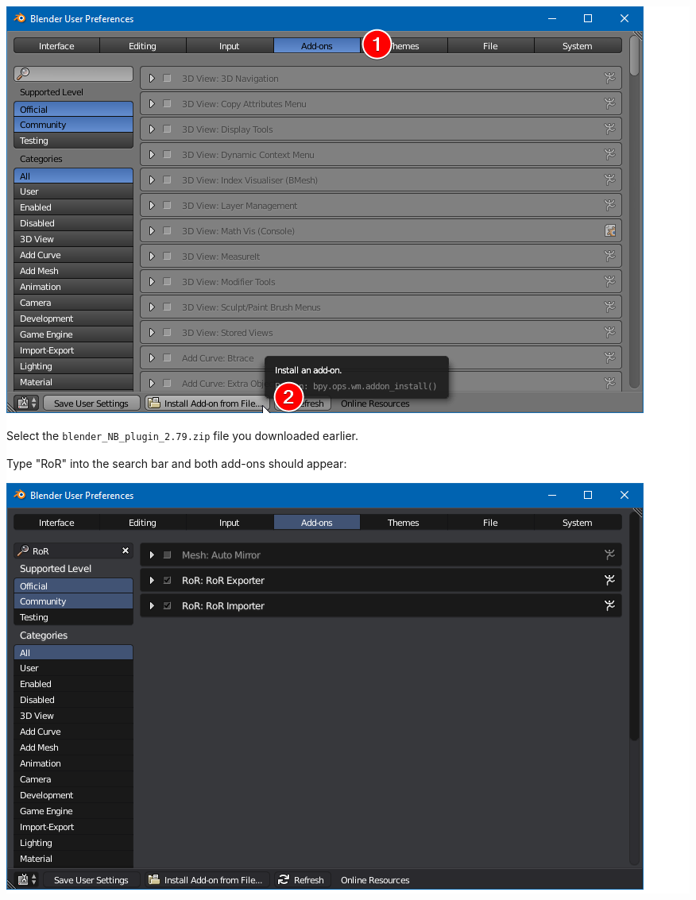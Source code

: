 ![bnb2](../images/blender-edit-userprefs2.png)

Select the `blender_NB_plugin_2.79.zip` file you downloaded earlier. 

Type "RoR" into the search bar and both add-ons should appear:

![bnb3](../images/blender-nb-addoninstall.png)
